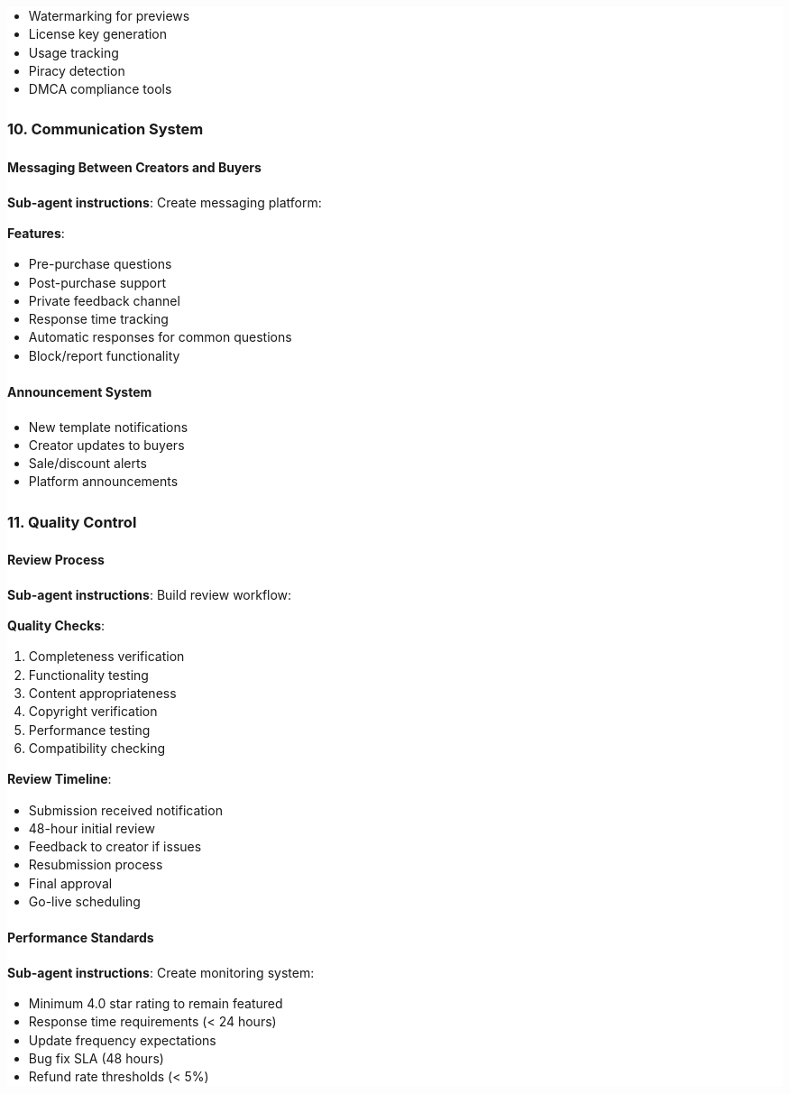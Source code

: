 - Watermarking for previews
- License key generation
- Usage tracking
- Piracy detection
- DMCA compliance tools

### 10. Communication System

#### Messaging Between Creators and Buyers
**Sub-agent instructions**: Create messaging platform:

**Features**:
- Pre-purchase questions
- Post-purchase support
- Private feedback channel
- Response time tracking
- Automatic responses for common questions
- Block/report functionality

#### Announcement System
- New template notifications
- Creator updates to buyers
- Sale/discount alerts
- Platform announcements

### 11. Quality Control

#### Review Process
**Sub-agent instructions**: Build review workflow:

**Quality Checks**:
1. Completeness verification
2. Functionality testing
3. Content appropriateness
4. Copyright verification
5. Performance testing
6. Compatibility checking

**Review Timeline**:
- Submission received notification
- 48-hour initial review
- Feedback to creator if issues
- Resubmission process
- Final approval
- Go-live scheduling

#### Performance Standards
**Sub-agent instructions**: Create monitoring system:

- Minimum 4.0 star rating to remain featured
- Response time requirements (< 24 hours)
- Update frequency expectations
- Bug fix SLA (48 hours)
- Refund rate thresholds (< 5%)
